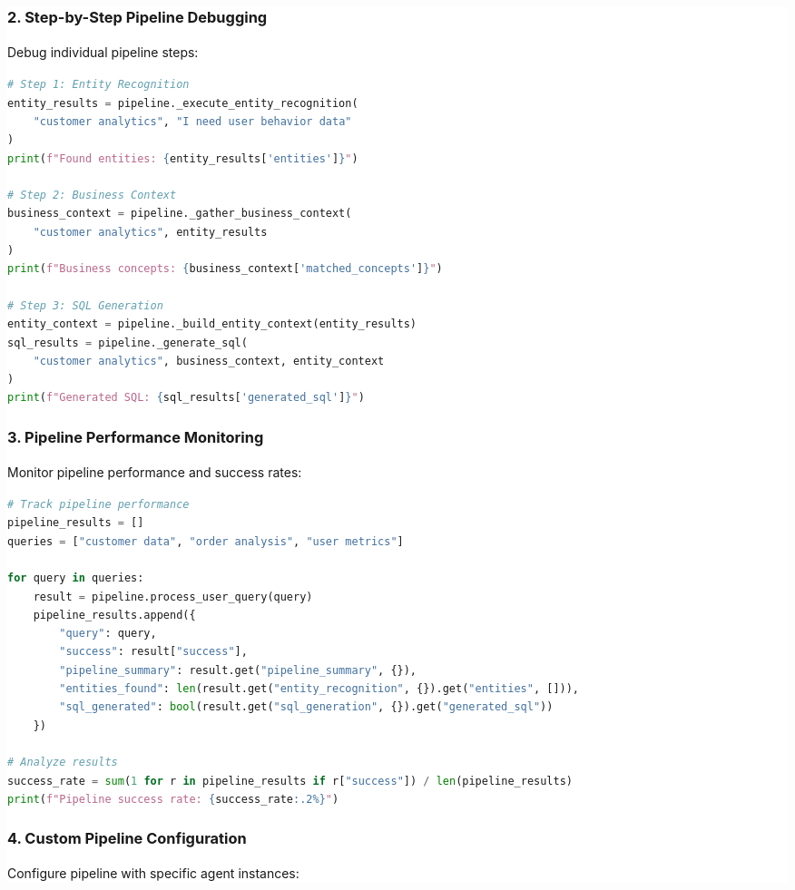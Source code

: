 ### 2. Step-by-Step Pipeline Debugging

Debug individual pipeline steps:

```python
# Step 1: Entity Recognition
entity_results = pipeline._execute_entity_recognition(
    "customer analytics", "I need user behavior data"
)
print(f"Found entities: {entity_results['entities']}")

# Step 2: Business Context
business_context = pipeline._gather_business_context(
    "customer analytics", entity_results
)
print(f"Business concepts: {business_context['matched_concepts']}")

# Step 3: SQL Generation
entity_context = pipeline._build_entity_context(entity_results)
sql_results = pipeline._generate_sql(
    "customer analytics", business_context, entity_context
)
print(f"Generated SQL: {sql_results['generated_sql']}")
```

### 3. Pipeline Performance Monitoring

Monitor pipeline performance and success rates:

```python
# Track pipeline performance
pipeline_results = []
queries = ["customer data", "order analysis", "user metrics"]

for query in queries:
    result = pipeline.process_user_query(query)
    pipeline_results.append({
        "query": query,
        "success": result["success"],
        "pipeline_summary": result.get("pipeline_summary", {}),
        "entities_found": len(result.get("entity_recognition", {}).get("entities", [])),
        "sql_generated": bool(result.get("sql_generation", {}).get("generated_sql"))
    })

# Analyze results
success_rate = sum(1 for r in pipeline_results if r["success"]) / len(pipeline_results)
print(f"Pipeline success rate: {success_rate:.2%}")
```

### 4. Custom Pipeline Configuration

Configure pipeline with specific agent instances:
